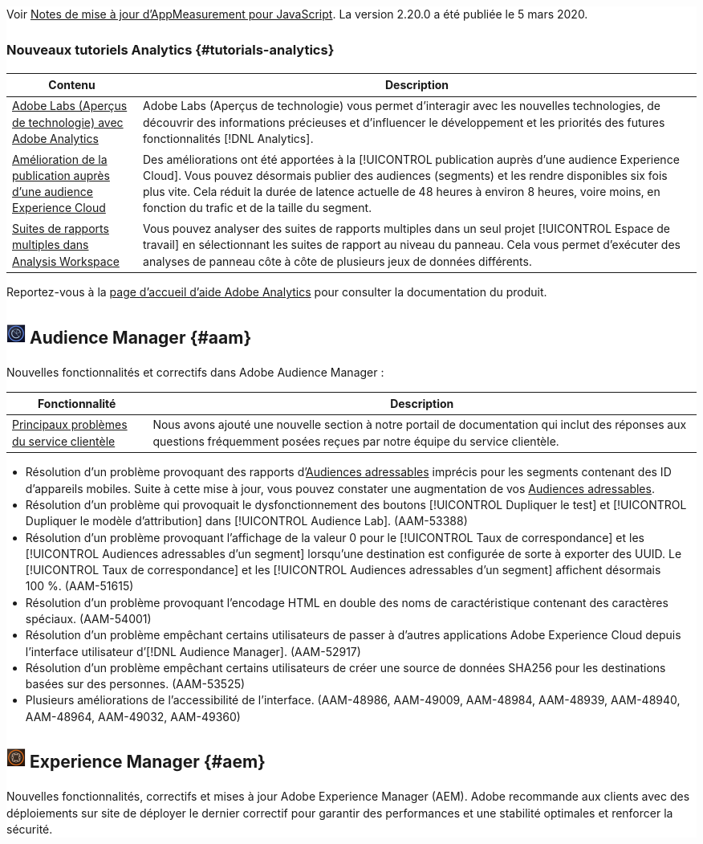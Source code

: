 Voir [Notes de mise à jour d’AppMeasurement pour JavaScript](https://docs.adobe.com/content/help/fr-FR/analytics/implementation/appmeasurement-updates.html). La version 2.20.0 a été publiée le 5 mars 2020.

### Nouveaux tutoriels Analytics {#tutorials-analytics}

| Contenu | Description |
| -----------| ---------- |
| [Adobe Labs (Aperçus de technologie) avec Adobe Analytics](https://docs.adobe.com/content/help/en/analytics-learn/tutorials/intro-to-analytics/analytics-basics/adobe-labs-technology-previews.html) | Adobe Labs (Aperçus de technologie) vous permet d’interagir avec les nouvelles technologies, de découvrir des informations précieuses et d’influencer le développement et les priorités des futures fonctionnalités [!DNL Analytics]. |
| [Amélioration de la publication auprès d’une audience Experience Cloud](https://docs.adobe.com/content/help/en/analytics-learn/tutorials/integrations/experience-cloud/improved-experience-cloud-audience-publishing.html) | Des améliorations ont été apportées à la [!UICONTROL publication auprès d’une audience Experience Cloud]. Vous pouvez désormais publier des audiences (segments) et les rendre disponibles six fois plus vite. Cela réduit la durée de latence actuelle de 48 heures à environ 8 heures, voire moins, en fonction du trafic et de la taille du segment. |
| [Suites de rapports multiples dans Analysis Workspace](https://docs.adobe.com/content/help/en/analytics-learn/tutorials/analysis-workspace/using-panels/multiple-report-suites-in-analysis-workspace.html) | Vous pouvez analyser des suites de rapports multiples dans un seul projet [!UICONTROL Espace de travail] en sélectionnant les suites de rapport au niveau du panneau. Cela vous permet d’exécuter des analyses de panneau côte à côte de plusieurs jeux de données différents. |

Reportez-vous à la [page d’accueil d’aide Adobe Analytics](https://docs.adobe.com/content/help/fr-FR/analytics/landing/home.html) pour consulter la documentation du produit.

## ![Icône](/assets/audience-manager.png) Audience Manager {#aam}

Nouvelles fonctionnalités et correctifs dans Adobe Audience Manager :

| Fonctionnalité | Description |
| -----------| ---------- |  
| [Principaux problèmes du service clientèle](https://docs.adobe.com/content/help/fr-FR/audience-manager/user-guide/top-support-issues/support-issues-overview.html) | Nous avons ajouté une nouvelle section à notre portail de documentation qui inclut des réponses aux questions fréquemment posées reçues par notre équipe du service clientèle. |

* Résolution d’un problème provoquant des rapports d’[Audiences adressables](https://docs.adobe.com/content/help/fr-FR/audience-manager/user-guide/features/addressable-audiences.html) imprécis pour les segments contenant des ID d’appareils mobiles. Suite à cette mise à jour, vous pouvez constater une augmentation de vos [Audiences adressables](https://docs.adobe.com/content/help/en/audience-manager/user-guide/features/addressable-audiences.html).
* Résolution d’un problème qui provoquait le dysfonctionnement des boutons [!UICONTROL Dupliquer le test] et [!UICONTROL Dupliquer le modèle d’attribution] dans [!UICONTROL Audience Lab]. (AAM-53388)
* Résolution d’un problème provoquant l’affichage de la valeur 0 pour le [!UICONTROL Taux de correspondance] et les [!UICONTROL Audiences adressables d’un segment] lorsqu’une destination est configurée de sorte à exporter des UUID. Le [!UICONTROL Taux de correspondance] et les [!UICONTROL Audiences adressables d’un segment] affichent désormais 100 %. (AAM-51615)
* Résolution d’un problème provoquant l’encodage HTML en double des noms de caractéristique contenant des caractères spéciaux. (AAM-54001)
* Résolution d’un problème empêchant certains utilisateurs de passer à d’autres applications Adobe Experience Cloud depuis l’interface utilisateur d’[!DNL Audience Manager]. (AAM-52917)
* Résolution d’un problème empêchant certains utilisateurs de créer une source de données SHA256 pour les destinations basées sur des personnes. (AAM-53525)
* Plusieurs améliorations de l’accessibilité de l’interface. (AAM-48986, AAM-49009, AAM-48984, AAM-48939, AAM-48940, AAM-48964, AAM-49032, AAM-49360)

## ![Icône](/assets/aem.png) Experience Manager {#aem}

Nouvelles fonctionnalités, correctifs et mises à jour Adobe Experience Manager (AEM). Adobe recommande aux clients avec des déploiements sur site de déployer le dernier correctif pour garantir des performances et une stabilité optimales et renforcer la sécurité.
